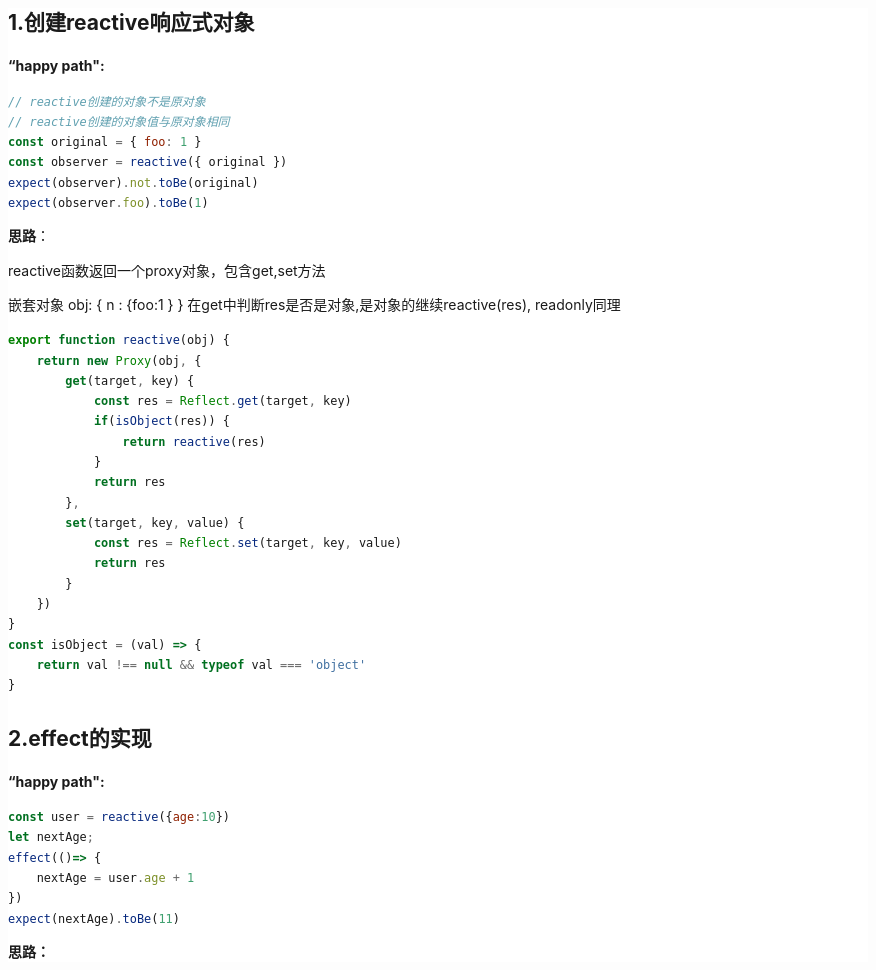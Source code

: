 ## 1.创建reactive响应式对象

**“happy path":**

```javascript
// reactive创建的对象不是原对象
// reactive创建的对象值与原对象相同
const original = { foo: 1 }
const observer = reactive({ original })
expect(observer).not.toBe(original)
expect(observer.foo).toBe(1)
```

**思路**：

reactive函数返回一个proxy对象，包含get,set方法

嵌套对象 obj: { n : {foo:1 } } 在get中判断res是否是对象,是对象的继续reactive(res), readonly同理

```javascript
export function reactive(obj) {
	return new Proxy(obj, {
        get(target, key) {
            const res = Reflect.get(target, key)
            if(isObject(res)) {
                return reactive(res)
            }
            return res
        },
        set(target, key, value) {
            const res = Reflect.set(target, key, value)
            return res
        }
    })
}
const isObject = (val) => {
    return val !== null && typeof val === 'object'
}
```

## 2.effect的实现

**“happy path":**

```javascript
const user = reactive({age:10})
let nextAge;
effect(()=> {
    nextAge = user.age + 1 
})
expect(nextAge).toBe(11)
```

**思路：**
